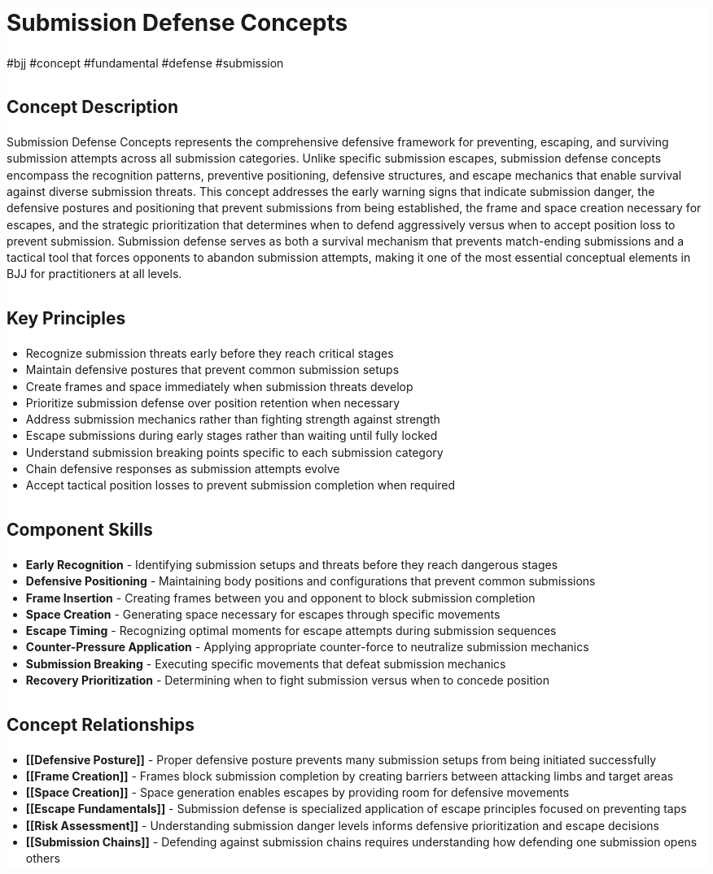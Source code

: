 
# Submission Defense Concepts
#bjj #concept #fundamental #defense #submission

## Concept Description
Submission Defense Concepts represents the comprehensive defensive framework for preventing, escaping, and surviving submission attempts across all submission categories. Unlike specific submission escapes, submission defense concepts encompass the recognition patterns, preventive positioning, defensive structures, and escape mechanics that enable survival against diverse submission threats. This concept addresses the early warning signs that indicate submission danger, the defensive postures and positioning that prevent submissions from being established, the frame and space creation necessary for escapes, and the strategic prioritization that determines when to defend aggressively versus when to accept position loss to prevent submission. Submission defense serves as both a survival mechanism that prevents match-ending submissions and a tactical tool that forces opponents to abandon submission attempts, making it one of the most essential conceptual elements in BJJ for practitioners at all levels.

## Key Principles
- Recognize submission threats early before they reach critical stages
- Maintain defensive postures that prevent common submission setups
- Create frames and space immediately when submission threats develop
- Prioritize submission defense over position retention when necessary
- Address submission mechanics rather than fighting strength against strength
- Escape submissions during early stages rather than waiting until fully locked
- Understand submission breaking points specific to each submission category
- Chain defensive responses as submission attempts evolve
- Accept tactical position losses to prevent submission completion when required

## Component Skills
- **Early Recognition** - Identifying submission setups and threats before they reach dangerous stages
- **Defensive Positioning** - Maintaining body positions and configurations that prevent common submissions
- **Frame Insertion** - Creating frames between you and opponent to block submission completion
- **Space Creation** - Generating space necessary for escapes through specific movements
- **Escape Timing** - Recognizing optimal moments for escape attempts during submission sequences
- **Counter-Pressure Application** - Applying appropriate counter-force to neutralize submission mechanics
- **Submission Breaking** - Executing specific movements that defeat submission mechanics
- **Recovery Prioritization** - Determining when to fight submission versus when to concede position

## Concept Relationships
- **[[Defensive Posture]]** - Proper defensive posture prevents many submission setups from being initiated successfully
- **[[Frame Creation]]** - Frames block submission completion by creating barriers between attacking limbs and target areas
- **[[Space Creation]]** - Space generation enables escapes by providing room for defensive movements
- **[[Escape Fundamentals]]** - Submission defense is specialized application of escape principles focused on preventing taps
- **[[Risk Assessment]]** - Understanding submission danger levels informs defensive prioritization and escape decisions
- **[[Submission Chains]]** - Defending against submission chains requires understanding how defending one submission opens others
